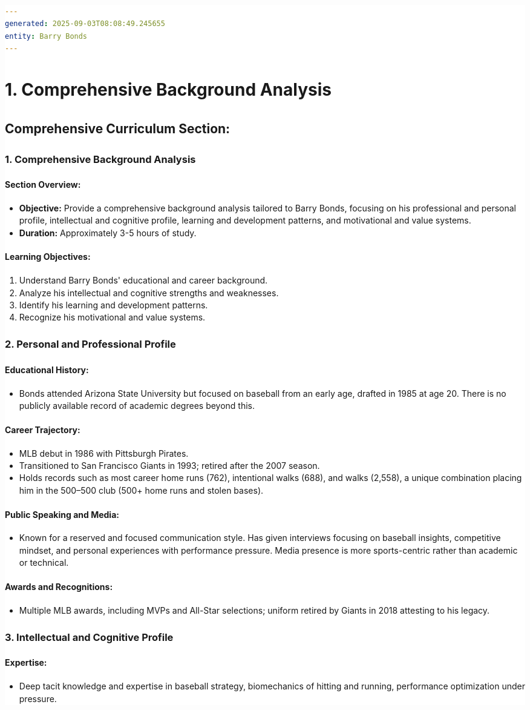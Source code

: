 ```yaml
---
generated: 2025-09-03T08:08:49.245655
entity: Barry Bonds
---
```


# 1. Comprehensive Background Analysis

## Comprehensive Curriculum Section: 
### 1. **Comprehensive Background Analysis**

#### **Section Overview:**
- **Objective:** Provide a comprehensive background analysis tailored to Barry Bonds, focusing on his professional and personal profile, intellectual and cognitive profile, learning and development patterns, and motivational and value systems.
- **Duration:** Approximately 3-5 hours of study.

#### **Learning Objectives:**
1. Understand Barry Bonds' educational and career background.
2. Analyze his intellectual and cognitive strengths and weaknesses.
3. Identify his learning and development patterns.
4. Recognize his motivational and value systems.

### 2. **Personal and Professional Profile**

#### **Educational History:**
- Bonds attended Arizona State University but focused on baseball from an early age, drafted in 1985 at age 20. There is no publicly available record of academic degrees beyond this.

#### **Career Trajectory:**
- MLB debut in 1986 with Pittsburgh Pirates.
- Transitioned to San Francisco Giants in 1993; retired after the 2007 season.
- Holds records such as most career home runs (762), intentional walks (688), and walks (2,558), a unique combination placing him in the 500–500 club (500+ home runs and stolen bases).

#### **Public Speaking and Media:**
- Known for a reserved and focused communication style. Has given interviews focusing on baseball insights, competitive mindset, and personal experiences with performance pressure. Media presence is more sports-centric rather than academic or technical.

#### **Awards and Recognitions:**
- Multiple MLB awards, including MVPs and All-Star selections; uniform retired by Giants in 2018 attesting to his legacy.

### 3. **Intellectual and Cognitive Profile**

#### **Expertise:**
- Deep tacit knowledge and expertise in baseball strategy, biomechanics of hitting and running, performance optimization under pressure.
